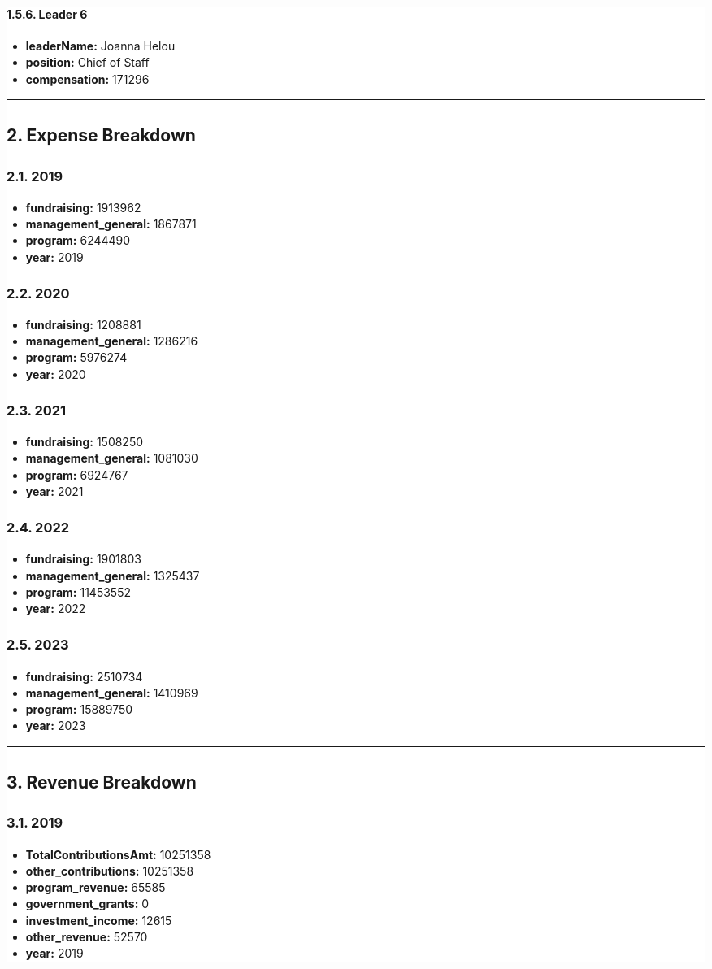 #### 1.5.6. Leader 6
- **leaderName:** Joanna Helou
- **position:** Chief of Staff
- **compensation:** 171296

---

## 2. Expense Breakdown
### 2.1. 2019
- **fundraising:** 1913962
- **management_general:** 1867871
- **program:** 6244490
- **year:** 2019

### 2.2. 2020
- **fundraising:** 1208881
- **management_general:** 1286216
- **program:** 5976274
- **year:** 2020

### 2.3. 2021
- **fundraising:** 1508250
- **management_general:** 1081030
- **program:** 6924767
- **year:** 2021

### 2.4. 2022
- **fundraising:** 1901803
- **management_general:** 1325437
- **program:** 11453552
- **year:** 2022

### 2.5. 2023
- **fundraising:** 2510734
- **management_general:** 1410969
- **program:** 15889750
- **year:** 2023

---

## 3. Revenue Breakdown
### 3.1. 2019
- **TotalContributionsAmt:** 10251358
- **other_contributions:** 10251358
- **program_revenue:** 65585
- **government_grants:** 0
- **investment_income:** 12615
- **other_revenue:** 52570
- **year:** 2019

